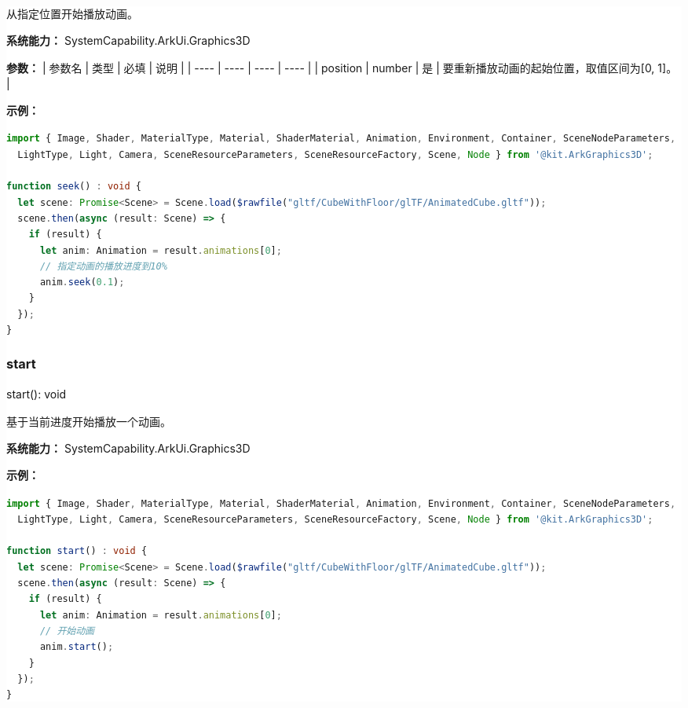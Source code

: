 从指定位置开始播放动画。

**系统能力：** SystemCapability.ArkUi.Graphics3D

**参数：**
| 参数名 | 类型 | 必填 | 说明 |
| ---- | ---- | ---- | ---- |
| position | number | 是 | 要重新播放动画的起始位置，取值区间为[0, 1]。 |

**示例：**
```ts
import { Image, Shader, MaterialType, Material, ShaderMaterial, Animation, Environment, Container, SceneNodeParameters,
  LightType, Light, Camera, SceneResourceParameters, SceneResourceFactory, Scene, Node } from '@kit.ArkGraphics3D';

function seek() : void {
  let scene: Promise<Scene> = Scene.load($rawfile("gltf/CubeWithFloor/glTF/AnimatedCube.gltf"));
  scene.then(async (result: Scene) => {
    if (result) {
      let anim: Animation = result.animations[0];
      // 指定动画的播放进度到10%
      anim.seek(0.1);
    }
  });
}
```

### start
start(): void

基于当前进度开始播放一个动画。

**系统能力：** SystemCapability.ArkUi.Graphics3D

**示例：**
```ts
import { Image, Shader, MaterialType, Material, ShaderMaterial, Animation, Environment, Container, SceneNodeParameters,
  LightType, Light, Camera, SceneResourceParameters, SceneResourceFactory, Scene, Node } from '@kit.ArkGraphics3D';

function start() : void {
  let scene: Promise<Scene> = Scene.load($rawfile("gltf/CubeWithFloor/glTF/AnimatedCube.gltf"));
  scene.then(async (result: Scene) => {
    if (result) {
      let anim: Animation = result.animations[0];
      // 开始动画
      anim.start();
    }
  });
}
```
